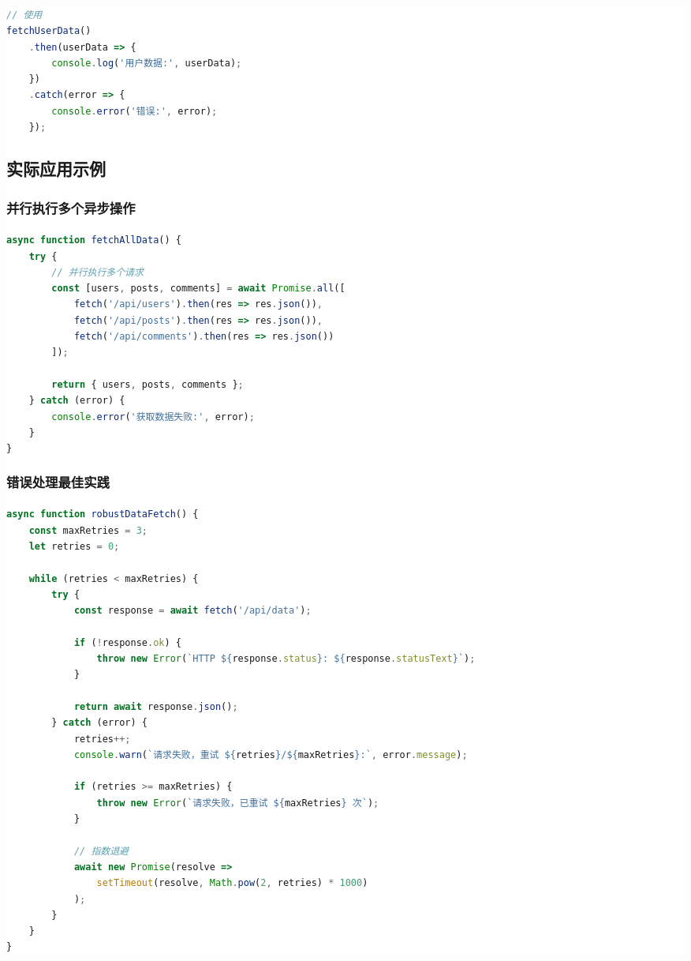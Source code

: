 ```javascript
// 使用
fetchUserData()
    .then(userData => {
        console.log('用户数据:', userData);
    })
    .catch(error => {
        console.error('错误:', error);
    });
```

## 实际应用示例

### 并行执行多个异步操作

```javascript
async function fetchAllData() {
    try {
        // 并行执行多个请求
        const [users, posts, comments] = await Promise.all([
            fetch('/api/users').then(res => res.json()),
            fetch('/api/posts').then(res => res.json()),
            fetch('/api/comments').then(res => res.json())
        ]);
        
        return { users, posts, comments };
    } catch (error) {
        console.error('获取数据失败:', error);
    }
}
```

### 错误处理最佳实践

```javascript
async function robustDataFetch() {
    const maxRetries = 3;
    let retries = 0;
    
    while (retries < maxRetries) {
        try {
            const response = await fetch('/api/data');
            
            if (!response.ok) {
                throw new Error(`HTTP ${response.status}: ${response.statusText}`);
            }
            
            return await response.json();
        } catch (error) {
            retries++;
            console.warn(`请求失败，重试 ${retries}/${maxRetries}:`, error.message);
            
            if (retries >= maxRetries) {
                throw new Error(`请求失败，已重试 ${maxRetries} 次`);
            }
            
            // 指数退避
            await new Promise(resolve => 
                setTimeout(resolve, Math.pow(2, retries) * 1000)
            );
        }
    }
}
```
